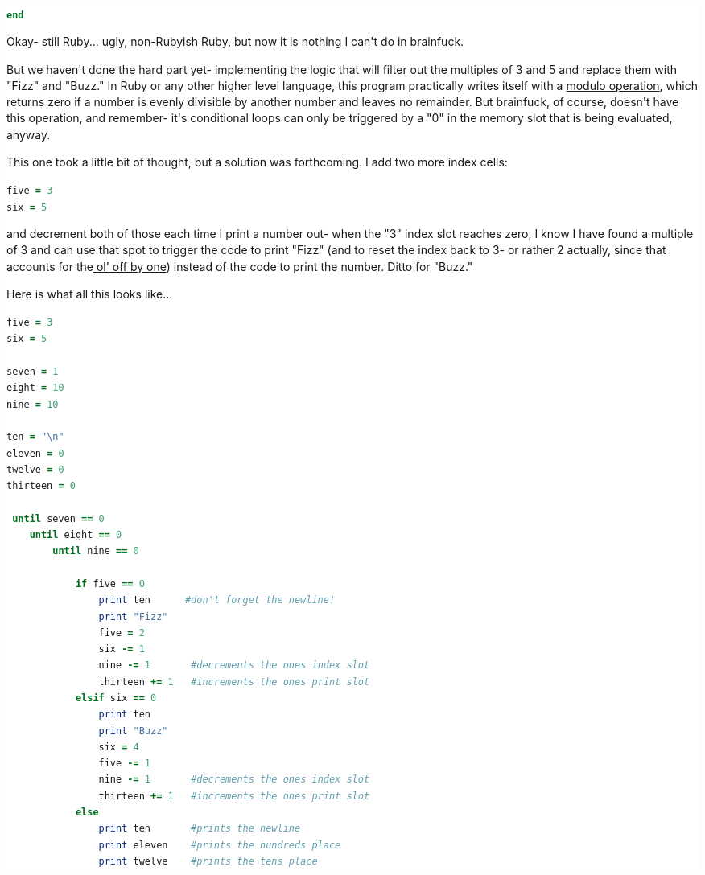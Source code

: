```ruby
end
```

Okay- still Ruby... ugly, non-Rubyish Ruby, but now it is nothing I can't do in
brainfuck.

But we haven't done the hard part yet- implementing the logic that will filter
out the multiples of 3 and 5 and replace them with "Fizz" and "Buzz." In Ruby
or any other higher level language, this program practically writes itself with
a <a href="http://en.wikipedia.org/wiki/Modulo_operation"
target="_blank">modulo operation</a>, which returns zero if a number is evenly
divisible by another number and leaves no remainder. But brainfuck, of course,
doesn't have this operation, and remember- it's conditional loops can only be
triggered by a "0" in the memory slot that is being evaluated, anyway.

This one took a little bit of thought, but a solution was forthcoming. I add
two more index cells:

```ruby
five = 3
six = 5
```

and decrement both of those each time I print a number out- when the "3" index
slot reaches zero, I know I have found a multiple of 3 and can use that spot to
trigger the code to print "Fizz" (and to reset the index back to 3- or rather 2
actually, since that accounts for the<a
href="http://en.wikipedia.org/wiki/Off-by-one_error" target="_blank"> ol' off
by one</a>) instead of the code to print the number. Ditto for "Buzz."

Here is what all this looks like...

```ruby
five = 3
six = 5

seven = 1
eight = 10
nine = 10

ten = "\n"
eleven = 0
twelve = 0
thirteen = 0

 until seven == 0
    until eight == 0
        until nine == 0

            if five == 0
                print ten      #don't forget the newline!
                print "Fizz"
                five = 2
                six -= 1
                nine -= 1       #decrements the ones index slot
                thirteen += 1   #increments the ones print slot
            elsif six == 0
                print ten
                print "Buzz"
                six = 4
                five -= 1
                nine -= 1       #decrements the ones index slot
                thirteen += 1   #increments the ones print slot
            else
                print ten       #prints the newline
                print eleven    #prints the hundreds place
                print twelve    #prints the tens place
```